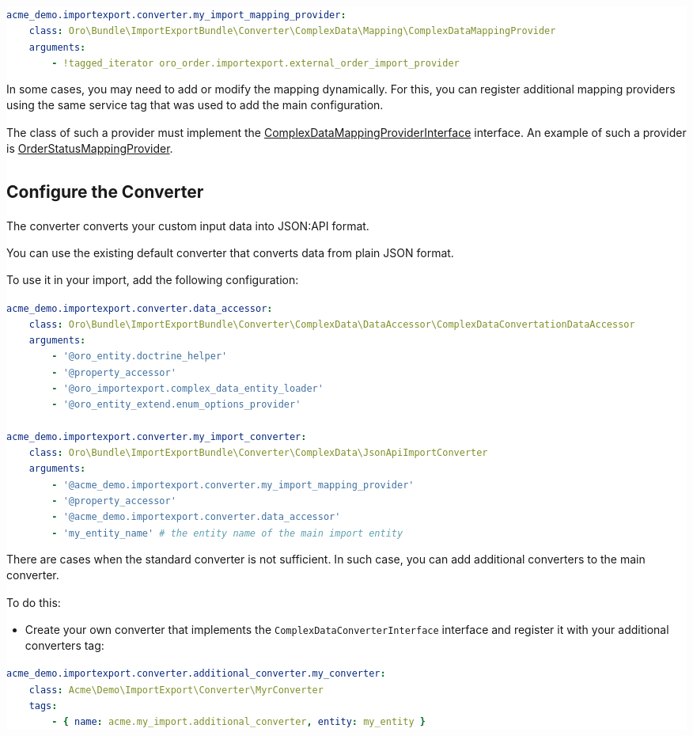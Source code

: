 ```yaml
acme_demo.importexport.converter.my_import_mapping_provider:
    class: Oro\Bundle\ImportExportBundle\Converter\ComplexData\Mapping\ComplexDataMappingProvider
    arguments:
        - !tagged_iterator oro_order.importexport.external_order_import_provider
```

In some cases, you may need to add or modify the mapping dynamically. For this, you can register additional mapping providers using the same service tag that was used to add the main configuration.

The class of such a provider must implement the <a href="https://github.com/oroinc/platform/tree/6.1/src/Oro/Bundle/ImportExportBundle/Converter/ComplexData/Mapping/ComplexDataMappingProviderInterface.php" target="_blank">ComplexDataMappingProviderInterface</a> interface. An example of such a provider is <a href="https://github.com/oroinc/orocommerce/tree/6.1/src/Oro/Bundle/OrderBundle/ImportExport/Converter/OrderStatusMappingProvider.php" target="_blank">OrderStatusMappingProvider</a>.

## Configure the Converter

The converter converts your custom input data into JSON:API format.

You can use the existing default converter that converts data from plain JSON format.

To use it in your import, add the following configuration:

```yaml
acme_demo.importexport.converter.data_accessor:
    class: Oro\Bundle\ImportExportBundle\Converter\ComplexData\DataAccessor\ComplexDataConvertationDataAccessor
    arguments:
        - '@oro_entity.doctrine_helper'
        - '@property_accessor'
        - '@oro_importexport.complex_data_entity_loader'
        - '@oro_entity_extend.enum_options_provider'

acme_demo.importexport.converter.my_import_converter:
    class: Oro\Bundle\ImportExportBundle\Converter\ComplexData\JsonApiImportConverter
    arguments:
        - '@acme_demo.importexport.converter.my_import_mapping_provider'
        - '@property_accessor'
        - '@acme_demo.importexport.converter.data_accessor'
        - 'my_entity_name' # the entity name of the main import entity
```

There are cases when the standard converter is not sufficient. In such case, you can add additional converters to the main converter.

To do this:

* Create your own converter that implements the `ComplexDataConverterInterface` interface and register it with your additional converters tag:

```yaml
acme_demo.importexport.converter.additional_converter.my_converter:
    class: Acme\Demo\ImportExport\Converter\MyrConverter
    tags:
        - { name: acme.my_import.additional_converter, entity: my_entity }
```
